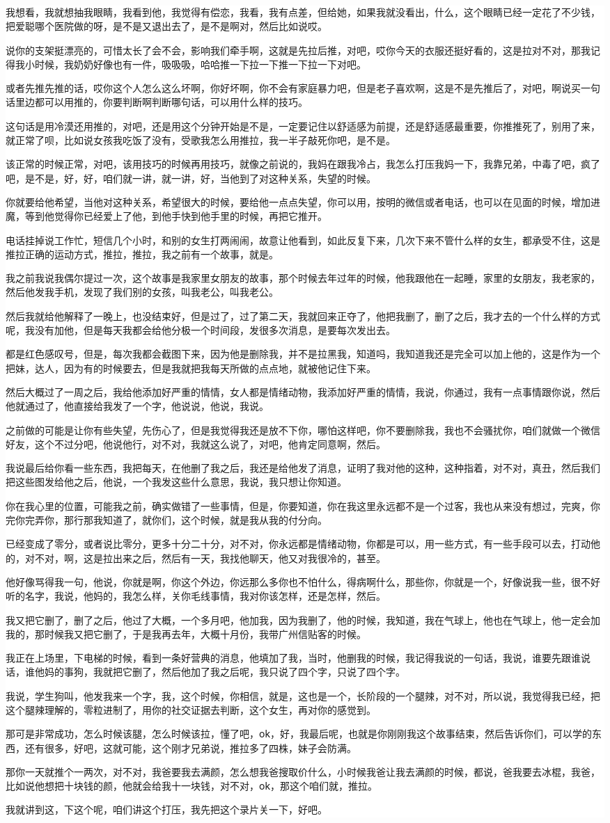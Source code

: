我想看，我就想抽我眼睛，我看到他，我觉得有偿恋，我看，我有点差，但给她，如果我就没看出，什么，这个眼睛已经一定花了不少钱，把爱聪哪个医院做的呀，是不是又退出去了，是不是啊对，然后比如说哎。

说你的支架挺漂亮的，可惜太长了会不会，影响我们牵手啊，这就是先拉后推，对吧，哎你今天的衣服还挺好看的，这是拉对不对，那我记得我小时候，我奶奶好像也有一件，吸吸吸，哈哈推一下拉一下推一下拉一下对吧。

或者先推先推的话，哎你这个人怎么这么坏啊，你好坏啊，你不会有家庭暴力吧，但是老子喜欢啊，这是不是先推后了，对吧，啊说买一句话里边都可以用推的，你要判断啊判断哪句话，可以用什么样的技巧。

这句话是用冷漠还用推的，对吧，还是用这个分钟开始是不是，一定要记住以舒适感为前提，还是舒适感最重要，你推推死了，别用了来，就正常了呗，比如说女孩我吃饭了没有，受歌我怎么用推拉，我一半子敲死你吧，是不是。

该正常的时候正常，对吧，该用技巧的时候再用技巧，就像之前说的，我妈在跟我冷占，我怎么打压我妈一下，我靠兄弟，中毒了吧，疯了吧，是不是，好，好，咱们就一讲，就一讲，好，当他到了对这种关系，失望的时候。

你就要给他希望，当他对这种关系，希望很大的时候，要给他一点点失望，你可以用，按明的微信或者电话，也可以在见面的时候，增加进魔，等到他觉得你已经爱上了他，到他手快到他手里的时候，再把它推开。

电话挂掉说工作忙，短信几个小时，和别的女生打两闹闹，故意让他看到，如此反复下来，几次下来不管什么样的女生，都承受不住，这是推拉正确的运动方式，推拉，推拉，我之前有一个故事，就是。

我之前我说我偶尔提过一次，这个故事是我家里女朋友的故事，那个时候去年过年的时候，他我跟他在一起睡，家里的女朋友，我老家的，然后他发我手机，发现了我们别的女孩，叫我老公，叫我老公。

然后我就给他解释了一晚上，也没结束好，但是过了，过了第二天，我就回来正夺了，他把我删了，删了之后，我才去的一个什么样的方式呢，我没有加他，但是每天我都会给他分极一个时间段，发很多次消息，是要每次发出去。

都是红色感叹号，但是，每次我都会截图下来，因为他是删除我，并不是拉黑我，知道吗，我知道我还是完全可以加上他的，这是作为一个把妹，达人，因为有的时候要去，但是我就把我每天所做的点点地，就被他记住下来。

然后大概过了一周之后，我给他添加好严重的情情，女人都是情绪动物，我添加好严重的情情，我说，你通过，我有一点事情跟你说，然后他就通过了，他直接给我发了一个字，他说说，他说，我说。

之前做的可能是让你有些失望，先伤心了，但是我觉得我还是放不下你，哪怕这样吧，你不要删除我，我也不会骚扰你，咱们就做一个微信好友，这个不过分吧，他说他行，对不对，我就这么说了，对吧，他肯定同意啊，然后。

我说最后给你看一些东西，我把每天，在他删了我之后，我还是给他发了消息，证明了我对他的这种，这种指着，对不对，真丑，然后我们把这些图发给他之后，他说，一个我发这些什么意思，我说，我只想让你知道。

你在我心里的位置，可能我之前，确实做错了一些事情，但是，你要知道，你在我这里永远都不是一个过客，我也从来没有想过，完爽，你完你完弄你，那行那我知道了，就你们，这个时候，就是我从我的付分向。

已经变成了零分，或者说比零分，更多十分二十分，对不对，你永远都是情绪动物，你都是可以，用一些方式，有一些手段可以去，打动他的，对不对，啊，这是拉出来之后，然后有一天，我找他聊天，他又对我很冷的，甚至。

他好像骂得我一句，他说，你就是啊，你这个外边，你远那么多你也不怕什么，得病啊什么，那些你，你就是一个，好像说我一些，很不好听的名字，我说，他妈的，我怎么样，关你毛线事情，我对你该怎样，还是怎样，然后。

我又把它删了，删了之后，他过了大概，一个多月吧，他加我，因为我删了，他的时候，我知道，我在气球上，他也在气球上，他一定会加我的，那时候我又把它删了，于是我再去年，大概十月份，我带广州信贴客的时候。

我正在上场里，下电梯的时候，看到一条好营典的消息，他填加了我，当时，他删我的时候，我记得我说的一句话，我说，谁要先跟谁说话，谁他妈的事狗，我就把它删了，然后他加了我之后呢，我只说了四个字，只说了四个字。

我说，学生狗叫，他发我来一个字，我，这个时候，你相信，就是，这也是一个，长阶段的一个腿辣，对不对，所以说，我觉得我已经，把这个腿辣理解的，零粒进制了，用你的社交证据去判断，这个女生，再对你的感觉到。

那可是非常成功，怎么时候该腿，怎么时候该拉，懂了吧，ok，好，我最后呢，也就是你刚刚我这个故事结束，然后告诉你们，可以学的东西，还有很多，好吧，这就可能，这个刚才兄弟说，推拉多了四株，妹子会防满。

那你一天就推个一两次，对不对，我爸要我去满颜，怎么想我爸搜取价什么，小时候我爸让我去满颜的时候，都说，爸我要去冰棍，我爸，比如说他想把十块钱的颜，他就会给我十一块钱，对不对，ok，那这个咱们就，推拉。

我就讲到这，下这个呢，咱们讲这个打压，我先把这个录片关一下，好吧。